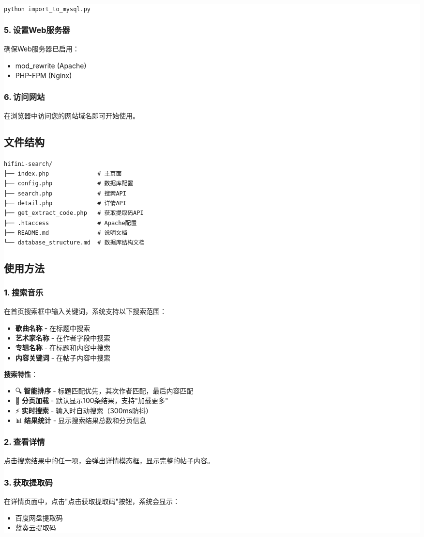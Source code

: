 ```bash
python import_to_mysql.py
```

### 5. 设置Web服务器

确保Web服务器已启用：
- mod_rewrite (Apache)
- PHP-FPM (Nginx)

### 6. 访问网站

在浏览器中访问您的网站域名即可开始使用。

## 文件结构

```
hifini-search/
├── index.php              # 主页面
├── config.php             # 数据库配置
├── search.php             # 搜索API
├── detail.php             # 详情API
├── get_extract_code.php   # 获取提取码API
├── .htaccess              # Apache配置
├── README.md              # 说明文档
└── database_structure.md  # 数据库结构文档
```

## 使用方法

### 1. 搜索音乐

在首页搜索框中输入关键词，系统支持以下搜索范围：
- **歌曲名称** - 在标题中搜索
- **艺术家名称** - 在作者字段中搜索
- **专辑名称** - 在标题和内容中搜索
- **内容关键词** - 在帖子内容中搜索

**搜索特性**：
- 🔍 **智能排序** - 标题匹配优先，其次作者匹配，最后内容匹配
- 📄 **分页加载** - 默认显示100条结果，支持"加载更多"
- ⚡ **实时搜索** - 输入时自动搜索（300ms防抖）
- 📊 **结果统计** - 显示搜索结果总数和分页信息

### 2. 查看详情

点击搜索结果中的任一项，会弹出详情模态框，显示完整的帖子内容。

### 3. 获取提取码

在详情页面中，点击"点击获取提取码"按钮，系统会显示：
- 百度网盘提取码
- 蓝奏云提取码
